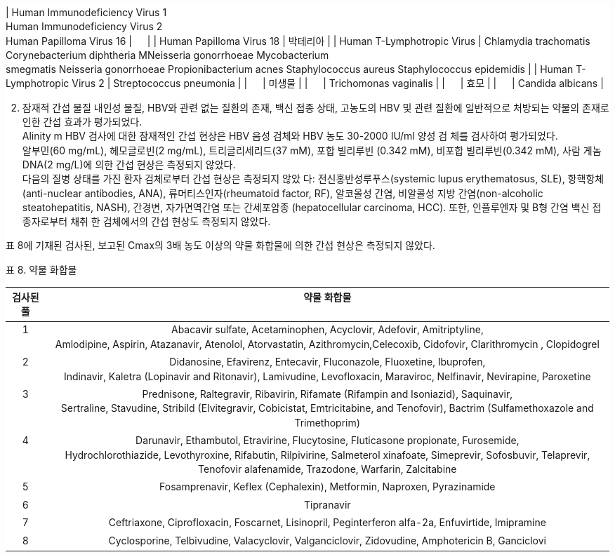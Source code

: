 | Human Immunodeficiency Virus 1 <br> Human Immunodeficiency Virus 2   <br> Human Papilloma Virus 16 | 　                                                                                                                                                                                                  |
| Human Papilloma Virus 18                                                                 | 박테리아                                                                                                                                                                                            |
| Human T-Lymphotropic Virus                                                               | Chlamydia   trachomatis Corynebacterium diphtheria MNeisseria gonorrhoeae Mycobacterium <br> smegmatis Neisseria   gonorrhoeae Propionibacterium acnes Staphylococcus aureus Staphylococcus   epidemidis |
| Human T-Lymphotropic Virus 2                                                             | Streptococcus   pneumonia                                                                                                                                                                           |
| 　                                                                                       | 미생물                                                                                                                                                                                              |
| 　                                                                                       | Trichomonas   vaginalis                                                                                                                                                                             |
| 　                                                                                       | 효모                                                                                                                                                                                                |
| 　                                                                                       | Candida   albicans                                                                                                                                                                                  |

2. 잠재적 간섭 물질
내인성 물질, HBV와 관련 없는 질환의 존재, 백신 접종 상태, 고농도의 HBV 및 관련 질환에 일반적으로 처방되는 약물의 존재로 인한 간섭 효과가 평가되었다.  
Alinity m HBV 검사에 대한 잠재적인 간섭 현상은 HBV 음성 검체와 HBV 농도 30-2000 IU/ml 양성 검 체를 검사하여 평가되었다.  
알부민(60 mg/mL), 헤모글로빈(2 mg/mL), 트리글리세리드(37 mM), 포합 빌리루빈 (0.342 mM), 비포합 빌리루빈(0.342 mM), 사람 게놈 DNA(2 mg/L)에 의한 간섭 현상은 측정되지 않았다.  
다음의 질병 상태를 가진 환자 검체로부터 간섭 현상은 측정되지 않았 다: 전신홍반성루푸스(systemic lupus erythematosus, SLE), 항핵항체(anti-nuclear antibodies, ANA), 류머티스인자(rheumatoid factor, RF), 알코올성 간염, 비알콜성 지방 간염(non-alcoholic steatohepatitis, NASH), 간경변, 자가면역간염 또는 간세포암종 (hepatocellular carcinoma, HCC). 또한, 인플루엔자 및 B형 간염 백신 접종자로부터 채취 한 검체에서의 간섭 현상도 측정되지 않았다.

표 8에 기재된 검사된, 보고된 Cmax의 3배 농도 이상의 약물 화합물에 의한 간섭 현상은 측정되지 않았다.


표 8. 약물 화합물

| 검사된  풀 |                                                                                                                              약물 화합물                                                                                                                             |
|:----------:|:--------------------------------------------------------------------------------------------------------------------------------------------------------------------------------------------------------------------------------------------------------------------:|
|      1     | Abacavir sulfate, Acetaminophen, Acyclovir, Adefovir,  Amitriptyline, <br> Amlodipine, Aspirin, Atazanavir, Atenolol,  Atorvastatin, Azithromycin,Celecoxib, Cidofovir, Clarithromycin , Clopidogrel                                                                      |
|      2     | Didanosine, Efavirenz, Entecavir, Fluconazole, Fluoxetine,  Ibuprofen, <br> Indinavir, Kaletra (Lopinavir and Ritonavir),  Lamivudine, Levofloxacin, Maraviroc, Nelfinavir, Nevirapine, Paroxetine                                                                        |
|     3      | Prednisone, Raltegravir, Ribavirin, Rifamate (Rifampin  and Isoniazid), Saquinavir,  <br> Sertraline, Stavudine, Stribild  (Elvitegravir, Cobicistat, Emtricitabine, and Tenofovir), Bactrim  (Sulfamethoxazole and Trimethoprim)                                          |
|      4     | Darunavir, Ethambutol, Etravirine, Flucytosine,  Fluticasone propionate, Furosemide, <br>  Hydrochlorothiazide, Levothyroxine, Rifabutin, Rilpivirine, Salmeterol xinafoate, Simeprevir,  Sofosbuvir, Telaprevir, Tenofovir alafenamide, Trazodone, Warfarin, Zalcitabine  |
|      5     | Fosamprenavir, Keflex (Cephalexin), Metformin, Naproxen, Pyrazinamide                                                                                                                                                                                                |
|      6     |  Tipranavir                                                                                                                                                                                                                                                          |
|      7     | Ceftriaxone, Ciprofloxacin, Foscarnet, Lisinopril, Peginterferon alfa-2a, Enfuvirtide, Imipramine                                                                                                                                                                    |
|      8     | Cyclosporine, Telbivudine, Valacyclovir, Valganciclovir,  Zidovudine, Amphotericin B, Ganciclovi                                                                                                                                                                     |